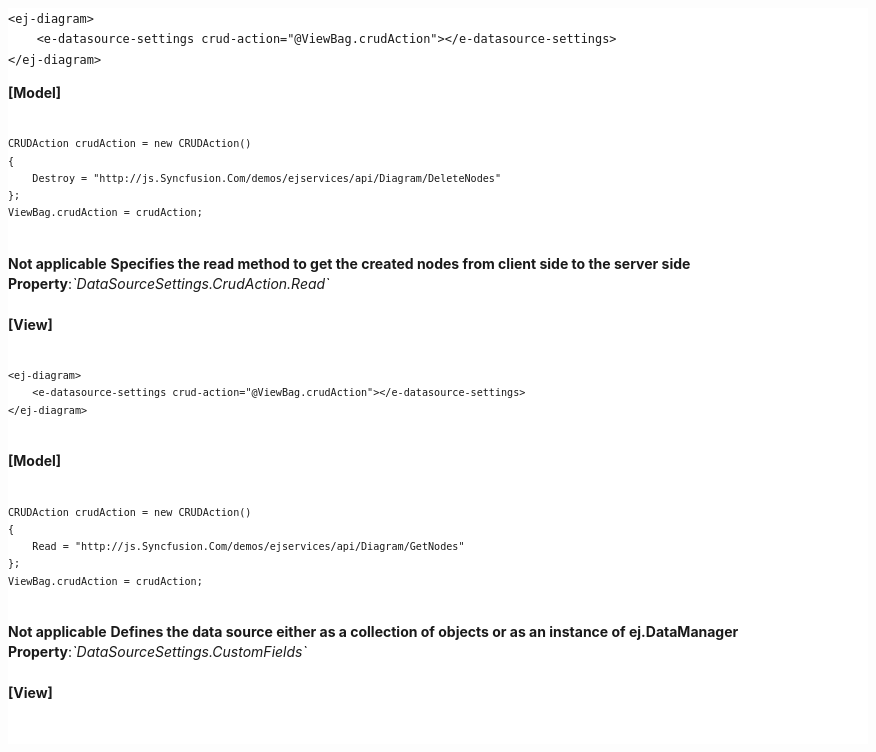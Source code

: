     <ej-diagram>
        <e-datasource-settings crud-action="@ViewBag.crudAction"></e-datasource-settings>
    </ej-diagram>

</code>
<b>[Model]</b>

<code>

    CRUDAction crudAction = new CRUDAction()
    {
        Destroy = "http://js.Syncfusion.Com/demos/ejservices/api/Diagram/DeleteNodes"
    };
    ViewBag.crudAction = crudAction;

</code>
</td>
<td>
<b>Not applicable</b></td>
</tr>
<tr>
<td><b>Specifies the read method to get the created nodes from client side to the server side
</b></td>
<td>
<b>Property</b>:<i>`DataSourceSettings.CrudAction.Read`</i>
<br>
<br>
<b>[View]</b>
<code>

    <ej-diagram>
        <e-datasource-settings crud-action="@ViewBag.crudAction"></e-datasource-settings>
    </ej-diagram>

</code>
<b>[Model]</b>

<code>

    CRUDAction crudAction = new CRUDAction()
    {
        Read = "http://js.Syncfusion.Com/demos/ejservices/api/Diagram/GetNodes"
    };
    ViewBag.crudAction = crudAction;

</code>
</td>
<td>
<b>Not applicable</b></td>
</tr>
<tr>
<td><b>Defines the data source either as a collection of objects or as an instance of ej.DataManager</b></td>
<td>
<b>Property</b>:<i>`DataSourceSettings.CustomFields`</i>
<br>
<br>
<b>[View]</b>
<code>
